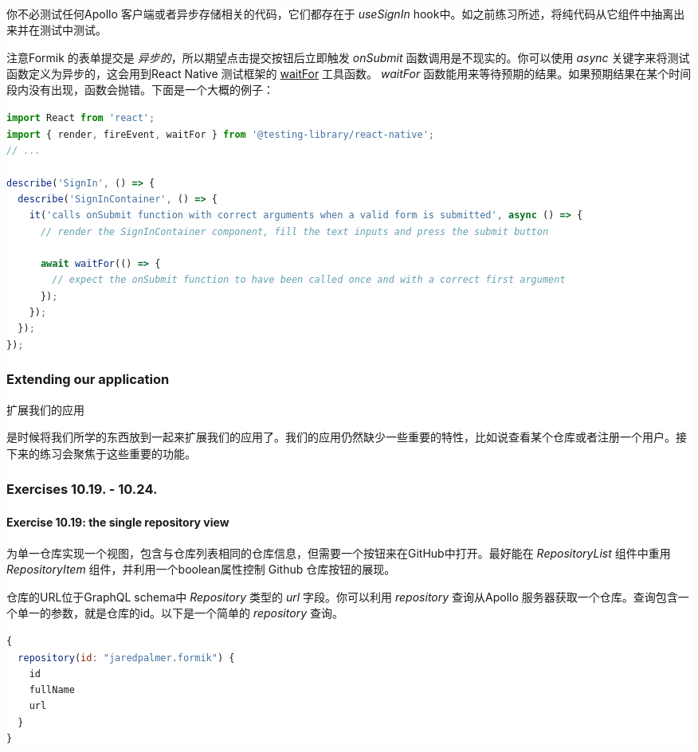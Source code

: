 
你不必测试任何Apollo 客户端或者异步存储相关的代码，它们都存在于 <em>useSignIn</em> hook中。如之前练习所述，将纯代码从它组件中抽离出来并在测试中测试。



注意Formik 的表单提交是 <i>异步的</i>，所以期望点击提交按钮后立即触发 <em>onSubmit</em>  函数调用是不现实的。你可以使用  <em>async</em> 关键字来将测试函数定义为异步的，这会用到React Native 测试框架的 [waitFor](https://callstack.github.io/react-native-testing-library/docs/api#waitfor) 工具函数。 <em>waitFor</em> 函数能用来等待预期的结果。如果预期结果在某个时间段内没有出现，函数会抛错。下面是一个大概的例子：


```javascript
import React from 'react';
import { render, fireEvent, waitFor } from '@testing-library/react-native';
// ...

describe('SignIn', () => {
  describe('SignInContainer', () => {
    it('calls onSubmit function with correct arguments when a valid form is submitted', async () => {
      // render the SignInContainer component, fill the text inputs and press the submit button

      await waitFor(() => {
        // expect the onSubmit function to have been called once and with a correct first argument
      });
    });
  });
});
```



</div>

<div class="content">

### Extending our application
扩展我们的应用


是时候将我们所学的东西放到一起来扩展我们的应用了。我们的应用仍然缺少一些重要的特性，比如说查看某个仓库或者注册一个用户。接下来的练习会聚焦于这些重要的功能。

</div>

<div class="tasks">

### Exercises 10.19. - 10.24.

#### Exercise 10.19: the single repository view




为单一仓库实现一个视图，包含与仓库列表相同的仓库信息，但需要一个按钮来在GitHub中打开。最好能在  <em>RepositoryList</em> 组件中重用 <em>RepositoryItem</em>  组件，并利用一个boolean属性控制 Github 仓库按钮的展现。


仓库的URL位于GraphQL schema中 <em>Repository</em> 类型的  <em>url</em> 字段。你可以利用  <em>repository</em> 查询从Apollo 服务器获取一个仓库。查询包含一个单一的参数，就是仓库的id。以下是一个简单的 <em>repository</em> 查询。

```javascript
{
  repository(id: "jaredpalmer.formik") {
    id
    fullName
    url
  }
}
```
